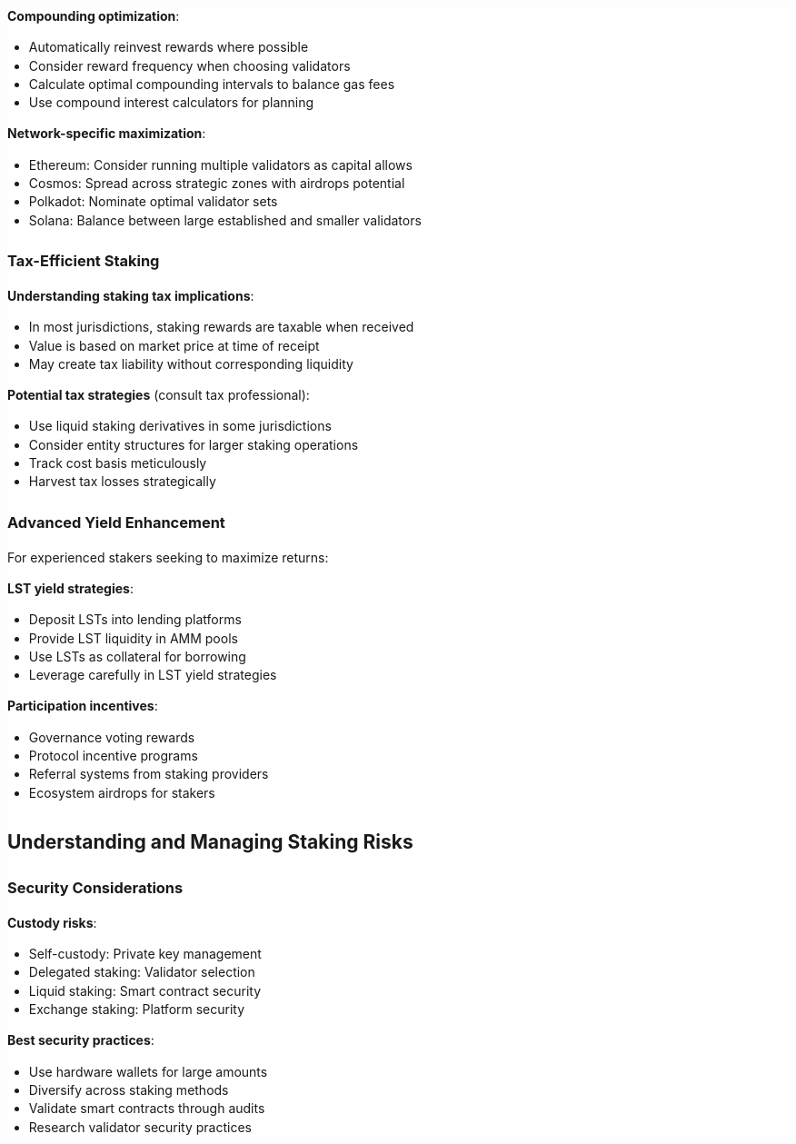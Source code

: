 **Compounding optimization**:
- Automatically reinvest rewards where possible
- Consider reward frequency when choosing validators
- Calculate optimal compounding intervals to balance gas fees
- Use compound interest calculators for planning

**Network-specific maximization**:
- Ethereum: Consider running multiple validators as capital allows
- Cosmos: Spread across strategic zones with airdrops potential
- Polkadot: Nominate optimal validator sets
- Solana: Balance between large established and smaller validators

### Tax-Efficient Staking

**Understanding staking tax implications**:
- In most jurisdictions, staking rewards are taxable when received
- Value is based on market price at time of receipt
- May create tax liability without corresponding liquidity

**Potential tax strategies** (consult tax professional):
- Use liquid staking derivatives in some jurisdictions
- Consider entity structures for larger staking operations
- Track cost basis meticulously
- Harvest tax losses strategically

### Advanced Yield Enhancement

For experienced stakers seeking to maximize returns:

**LST yield strategies**:
- Deposit LSTs into lending platforms
- Provide LST liquidity in AMM pools
- Use LSTs as collateral for borrowing
- Leverage carefully in LST yield strategies

**Participation incentives**:
- Governance voting rewards
- Protocol incentive programs
- Referral systems from staking providers
- Ecosystem airdrops for stakers

## Understanding and Managing Staking Risks

### Security Considerations

**Custody risks**:
- Self-custody: Private key management
- Delegated staking: Validator selection
- Liquid staking: Smart contract security
- Exchange staking: Platform security

**Best security practices**:
- Use hardware wallets for large amounts
- Diversify across staking methods
- Validate smart contracts through audits
- Research validator security practices
